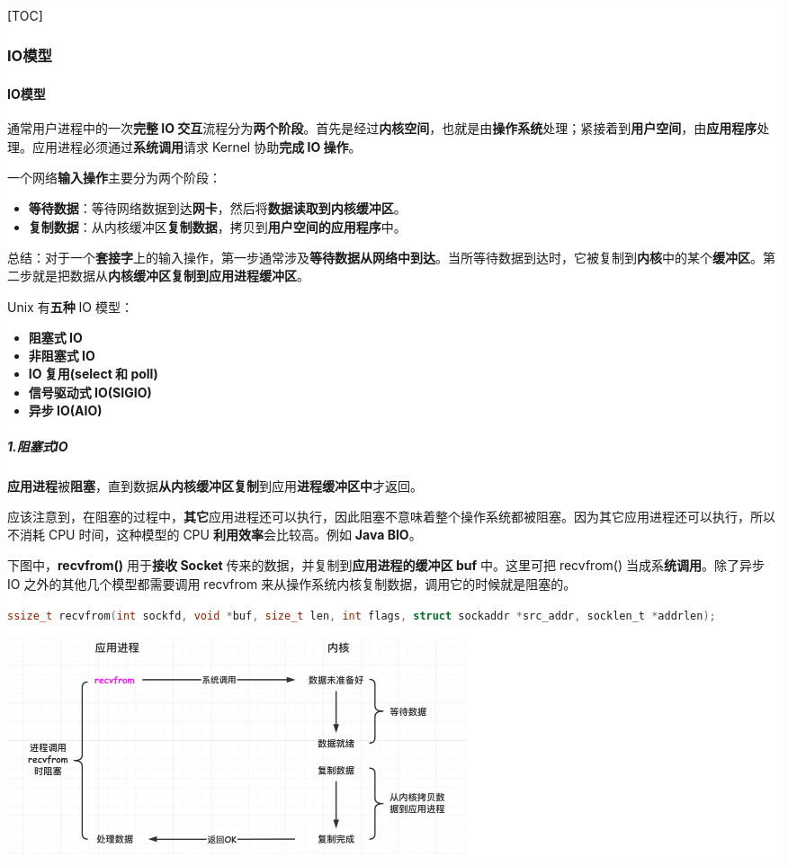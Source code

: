 [TOC]

### IO模型

#### IO模型

通常用户进程中的一次**完整 IO 交互**流程分为**两个阶段**。首先是经过**内核空间**，也就是由**操作系统**处理；紧接着到**用户空间**，由**应用程序**处理。应用进程必须通过**系统调用**请求 Kernel 协助**完成 IO 操作**。

一个网络**输入操作**主要分为两个阶段：

- **等待数据**：等待网络数据到达**网卡**，然后将**数据读取到内核缓冲区**。
- **复制数据**：从内核缓冲区**复制数据**，拷贝到**用户空间的应用程序**中。

总结：对于一个**套接字**上的输入操作，第一步通常涉及**等待数据从网络中到达**。当所等待数据到达时，它被复制到**内核**中的某个**缓冲区**。第二步就是把数据从**内核缓冲区复制到应用进程缓冲区**。

Unix 有**五种** IO 模型：

- **阻塞式 IO**
- **非阻塞式 IO**
- **IO 复用(select 和 poll)**
- **信号驱动式 IO(SIGIO)**
- **异步 IO(AIO)**

##### 1.阻塞式IO

**应用进程**被**阻塞**，直到数据**从内核缓冲区复制**到应用**进程缓冲区中**才返回。

应该注意到，在阻塞的过程中，**其它**应用进程还可以执行，因此阻塞不意味着整个操作系统都被阻塞。因为其它应用进程还可以执行，所以不消耗 CPU 时间，这种模型的 CPU **利用效率**会比较高。例如 **Java BIO**。

下图中，**recvfrom()** 用于**接收 Socket** 传来的数据，并复制到**应用进程的缓冲区 buf** 中。这里可把 recvfrom() 当成系**统调用**。除了异步 IO 之外的其他几个模型都需要调用 recvfrom 来从操作系统内核复制数据，调用它的时候就是阻塞的。

```c
ssize_t recvfrom(int sockfd, void *buf, size_t len, int flags, struct sockaddr *src_addr, socklen_t *addrlen);
```

<img src="assets/image-20220528180004061.png" alt="image-20220528180004061" style="zoom:50%;" />
